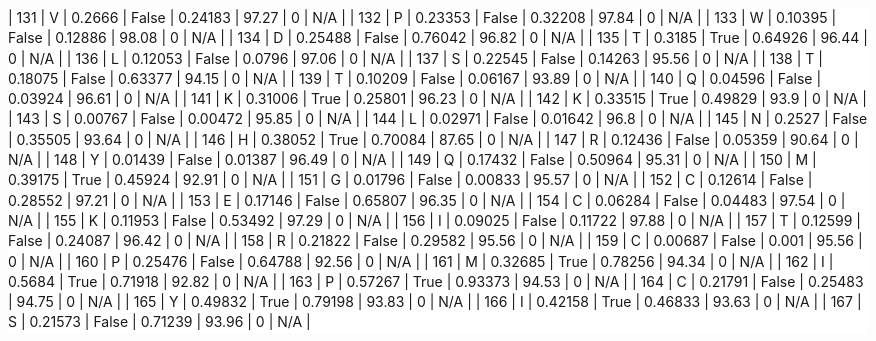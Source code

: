 |   131 | V    |         0.2666  | False     |                          0.24183 |                 97.27 |         0     | N/A            |
|   132 | P    |         0.23353 | False     |                          0.32208 |                 97.84 |         0     | N/A            |
|   133 | W    |         0.10395 | False     |                          0.12886 |                 98.08 |         0     | N/A            |
|   134 | D    |         0.25488 | False     |                          0.76042 |                 96.82 |         0     | N/A            |
|   135 | T    |         0.3185  | True      |                          0.64926 |                 96.44 |         0     | N/A            |
|   136 | L    |         0.12053 | False     |                          0.0796  |                 97.06 |         0     | N/A            |
|   137 | S    |         0.22545 | False     |                          0.14263 |                 95.56 |         0     | N/A            |
|   138 | T    |         0.18075 | False     |                          0.63377 |                 94.15 |         0     | N/A            |
|   139 | T    |         0.10209 | False     |                          0.06167 |                 93.89 |         0     | N/A            |
|   140 | Q    |         0.04596 | False     |                          0.03924 |                 96.61 |         0     | N/A            |
|   141 | K    |         0.31006 | True      |                          0.25801 |                 96.23 |         0     | N/A            |
|   142 | K    |         0.33515 | True      |                          0.49829 |                 93.9  |         0     | N/A            |
|   143 | S    |         0.00767 | False     |                          0.00472 |                 95.85 |         0     | N/A            |
|   144 | L    |         0.02971 | False     |                          0.01642 |                 96.8  |         0     | N/A            |
|   145 | N    |         0.2527  | False     |                          0.35505 |                 93.64 |         0     | N/A            |
|   146 | H    |         0.38052 | True      |                          0.70084 |                 87.65 |         0     | N/A            |
|   147 | R    |         0.12436 | False     |                          0.05359 |                 90.64 |         0     | N/A            |
|   148 | Y    |         0.01439 | False     |                          0.01387 |                 96.49 |         0     | N/A            |
|   149 | Q    |         0.17432 | False     |                          0.50964 |                 95.31 |         0     | N/A            |
|   150 | M    |         0.39175 | True      |                          0.45924 |                 92.91 |         0     | N/A            |
|   151 | G    |         0.01796 | False     |                          0.00833 |                 95.57 |         0     | N/A            |
|   152 | C    |         0.12614 | False     |                          0.28552 |                 97.21 |         0     | N/A            |
|   153 | E    |         0.17146 | False     |                          0.65807 |                 96.35 |         0     | N/A            |
|   154 | C    |         0.06284 | False     |                          0.04483 |                 97.54 |         0     | N/A            |
|   155 | K    |         0.11953 | False     |                          0.53492 |                 97.29 |         0     | N/A            |
|   156 | I    |         0.09025 | False     |                          0.11722 |                 97.88 |         0     | N/A            |
|   157 | T    |         0.12599 | False     |                          0.24087 |                 96.42 |         0     | N/A            |
|   158 | R    |         0.21822 | False     |                          0.29582 |                 95.56 |         0     | N/A            |
|   159 | C    |         0.00687 | False     |                          0.001   |                 95.56 |         0     | N/A            |
|   160 | P    |         0.25476 | False     |                          0.64788 |                 92.56 |         0     | N/A            |
|   161 | M    |         0.32685 | True      |                          0.78256 |                 94.34 |         0     | N/A            |
|   162 | I    |         0.5684  | True      |                          0.71918 |                 92.82 |         0     | N/A            |
|   163 | P    |         0.57267 | True      |                          0.93373 |                 94.53 |         0     | N/A            |
|   164 | C    |         0.21791 | False     |                          0.25483 |                 94.75 |         0     | N/A            |
|   165 | Y    |         0.49832 | True      |                          0.79198 |                 93.83 |         0     | N/A            |
|   166 | I    |         0.42158 | True      |                          0.46833 |                 93.63 |         0     | N/A            |
|   167 | S    |         0.21573 | False     |                          0.71239 |                 93.96 |         0     | N/A            |